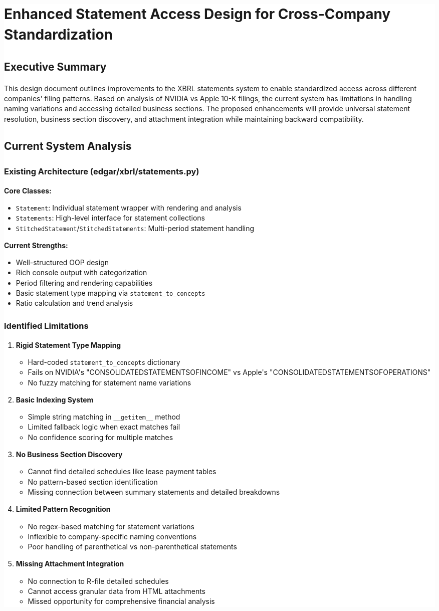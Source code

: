 # Enhanced Statement Access Design for Cross-Company Standardization

## Executive Summary

This design document outlines improvements to the XBRL statements system to enable standardized access across different companies' filing patterns. Based on analysis of NVIDIA vs Apple 10-K filings, the current system has limitations in handling naming variations and accessing detailed business sections. The proposed enhancements will provide universal statement resolution, business section discovery, and attachment integration while maintaining backward compatibility.

## Current System Analysis

### Existing Architecture (edgar/xbrl/statements.py)

**Core Classes:**
- `Statement`: Individual statement wrapper with rendering and analysis
- `Statements`: High-level interface for statement collections
- `StitchedStatement`/`StitchedStatements`: Multi-period statement handling

**Current Strengths:**
- Well-structured OOP design
- Rich console output with categorization
- Period filtering and rendering capabilities
- Basic statement type mapping via `statement_to_concepts`
- Ratio calculation and trend analysis

### Identified Limitations

1. **Rigid Statement Type Mapping**
   - Hard-coded `statement_to_concepts` dictionary
   - Fails on NVIDIA's "CONSOLIDATEDSTATEMENTSOFINCOME" vs Apple's "CONSOLIDATEDSTATEMENTSOFOPERATIONS"
   - No fuzzy matching for statement name variations

2. **Basic Indexing System**
   - Simple string matching in `__getitem__` method
   - Limited fallback logic when exact matches fail
   - No confidence scoring for multiple matches

3. **No Business Section Discovery**
   - Cannot find detailed schedules like lease payment tables
   - No pattern-based section identification
   - Missing connection between summary statements and detailed breakdowns

4. **Limited Pattern Recognition**
   - No regex-based matching for statement variations
   - Inflexible to company-specific naming conventions
   - Poor handling of parenthetical vs non-parenthetical statements

5. **Missing Attachment Integration**
   - No connection to R-file detailed schedules
   - Cannot access granular data from HTML attachments
   - Missed opportunity for comprehensive financial analysis
